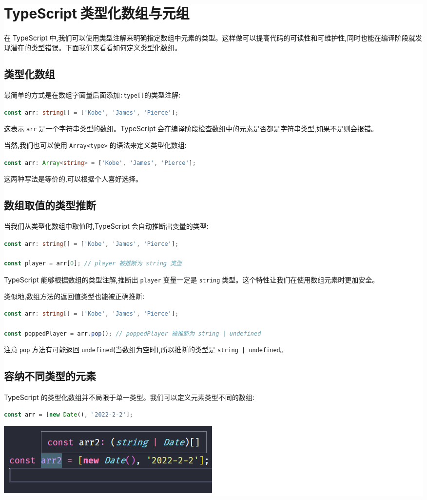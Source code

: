 # TypeScript 类型化数组与元组

在 TypeScript 中,我们可以使用类型注解来明确指定数组中元素的类型。这样做可以提高代码的可读性和可维护性,同时也能在编译阶段就发现潜在的类型错误。下面我们来看看如何定义类型化数组。

## 类型化数组

最简单的方式是在数组字面量后面添加`:type[]`的类型注解:

```typescript
const arr: string[] = ['Kobe', 'James', 'Pierce'];
```

这表示 `arr` 是一个字符串类型的数组。TypeScript 会在编译阶段检查数组中的元素是否都是字符串类型,如果不是则会报错。

当然,我们也可以使用 `Array<type>` 的语法来定义类型化数组:

```typescript
const arr: Array<string> = ['Kobe', 'James', 'Pierce'];
```

这两种写法是等价的,可以根据个人喜好选择。

## 数组取值的类型推断

当我们从类型化数组中取值时,TypeScript 会自动推断出变量的类型:

```typescript
const arr: string[] = ['Kobe', 'James', 'Pierce'];

const player = arr[0]; // player 被推断为 string 类型
```

TypeScript 能够根据数组的类型注解,推断出 `player` 变量一定是 `string` 类型。这个特性让我们在使用数组元素时更加安全。

类似地,数组方法的返回值类型也能被正确推断:

```typescript
const arr: string[] = ['Kobe', 'James', 'Pierce'];

const poppedPlayer = arr.pop(); // poppedPlayer 被推断为 string | undefined
```

注意 `pop` 方法有可能返回 `undefined`(当数组为空时),所以推断的类型是 `string | undefined`。

## 容纳不同类型的元素

TypeScript 的类型化数组并不局限于单一类型。我们可以定义元素类型不同的数组:

```typescript
const arr = [new Date(), '2022-2-2'];
```

![](../../assets/9bb90f0442c62110bdf8a0e5bb342dd9.png)

